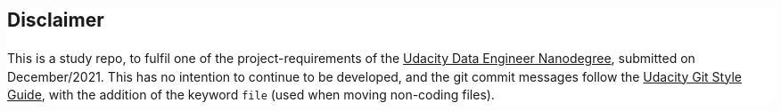 
## Disclaimer
This is a study repo, to fulfil one of the project-requirements of the [Udacity Data Engineer Nanodegree](https://www.udacity.com/course/data-engineer-nanodegree--nd027), submitted on December/2021. This has no intention to continue to be developed, and the git commit messages follow the [Udacity Git Style Guide](https://udacity.github.io/git-styleguide/), with the addition of the keyword `file` (used when moving non-coding files).


